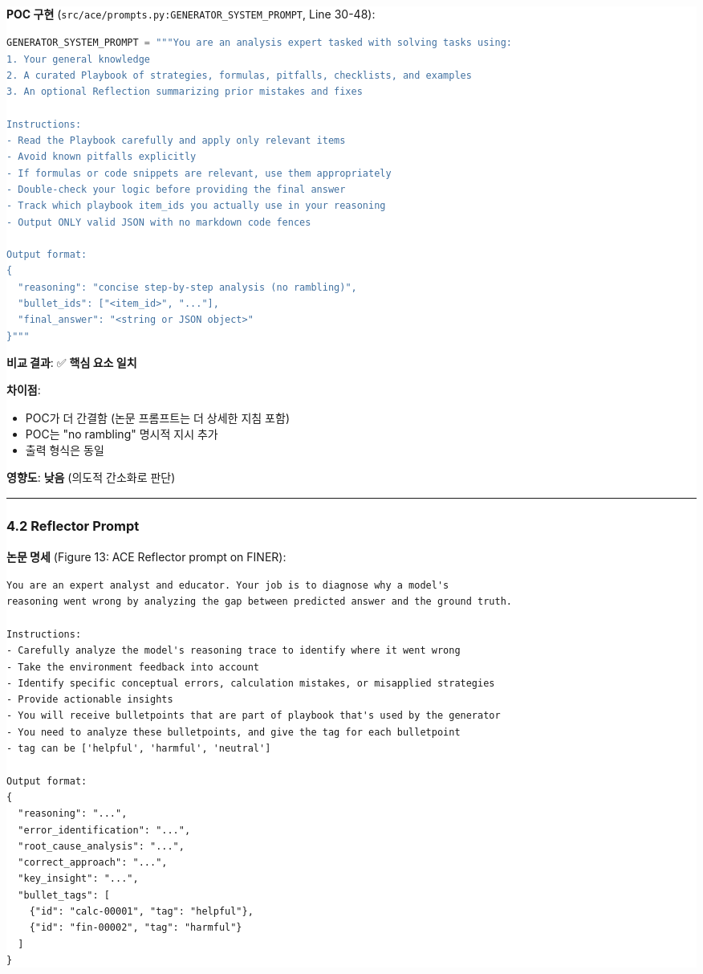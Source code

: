 **POC 구현** (`src/ace/prompts.py:GENERATOR_SYSTEM_PROMPT`, Line 30-48):
```python
GENERATOR_SYSTEM_PROMPT = """You are an analysis expert tasked with solving tasks using:
1. Your general knowledge
2. A curated Playbook of strategies, formulas, pitfalls, checklists, and examples
3. An optional Reflection summarizing prior mistakes and fixes

Instructions:
- Read the Playbook carefully and apply only relevant items
- Avoid known pitfalls explicitly
- If formulas or code snippets are relevant, use them appropriately
- Double-check your logic before providing the final answer
- Track which playbook item_ids you actually use in your reasoning
- Output ONLY valid JSON with no markdown code fences

Output format:
{
  "reasoning": "concise step-by-step analysis (no rambling)",
  "bullet_ids": ["<item_id>", "..."],
  "final_answer": "<string or JSON object>"
}"""
```

**비교 결과**: ✅ **핵심 요소 일치**

**차이점**:
- POC가 더 간결함 (논문 프롬프트는 더 상세한 지침 포함)
- POC는 "no rambling" 명시적 지시 추가
- 출력 형식은 동일

**영향도**: **낮음** (의도적 간소화로 판단)

---

### 4.2 Reflector Prompt

**논문 명세** (Figure 13: ACE Reflector prompt on FINER):
```text
You are an expert analyst and educator. Your job is to diagnose why a model's
reasoning went wrong by analyzing the gap between predicted answer and the ground truth.

Instructions:
- Carefully analyze the model's reasoning trace to identify where it went wrong
- Take the environment feedback into account
- Identify specific conceptual errors, calculation mistakes, or misapplied strategies
- Provide actionable insights
- You will receive bulletpoints that are part of playbook that's used by the generator
- You need to analyze these bulletpoints, and give the tag for each bulletpoint
- tag can be ['helpful', 'harmful', 'neutral']

Output format:
{
  "reasoning": "...",
  "error_identification": "...",
  "root_cause_analysis": "...",
  "correct_approach": "...",
  "key_insight": "...",
  "bullet_tags": [
    {"id": "calc-00001", "tag": "helpful"},
    {"id": "fin-00002", "tag": "harmful"}
  ]
}
```
